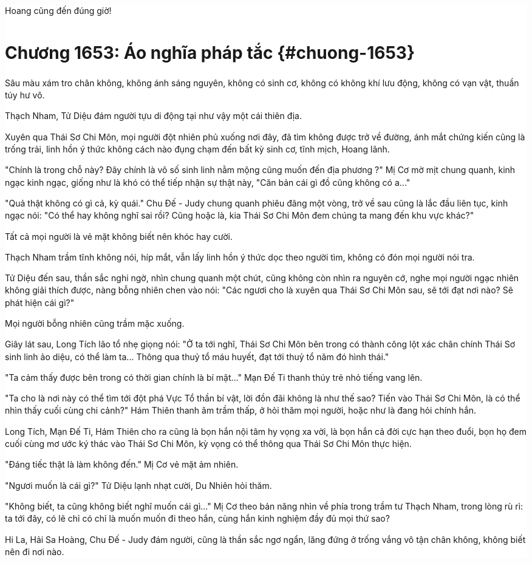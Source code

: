 Hoang cũng đến đúng giờ!


# Chương 1653: Áo nghĩa pháp tắc {#chuong-1653}
Sâu màu xám tro chân không, không ánh sáng nguyên, không có sinh cơ, không có không khí lưu động, không có vạn vật, thuần túy hư vô.

Thạch Nham, Tử Diệu đám người tựu di động tại như vậy một cái thiên địa.

Xuyên qua Thái Sơ Chi Môn, mọi người đột nhiên phủ xuống nơi đây, đã tìm không được trở về đường, ánh mắt chứng kiến cũng là trống trải, linh hồn ý thức không cách nào đụng chạm đến bất kỳ sinh cơ, tĩnh mịch, Hoang lãnh.

"Chính là trong chỗ này? Đây chính là vô số sinh linh nằm mộng cũng muốn đến địa phương ?" Mị Cơ mờ mịt chung quanh, kinh ngạc kinh ngạc, giống như là khó có thể tiếp nhận sự thật này, "Căn bản cái gì đồ cũng không có a..."

"Quả thật không có gì cả, kỳ quái." Chu Đế - Judy chung quanh phiêu đãng một vòng, trở về sau cũng là lắc đầu liên tục, kinh ngạc nói: "Có thể hay không nghĩ sai rồi? Cũng hoặc là, kia Thái Sơ Chi Môn đem chúng ta mang đến khu vực khác?"

Tất cả mọi người là vẻ mặt không biết nên khóc hay cười.

Thạch Nham trầm tĩnh không nói, híp mắt, vẫn lấy linh hồn ý thức dọc theo người tìm, không có đón mọi người nói tra.

Tử Diệu đến sau, thần sắc nghi ngờ, nhìn chung quanh một chút, cũng không còn nhìn ra nguyên cớ, nghe mọi người ngạc nhiên không giải thích được, nàng bỗng nhiên chen vào nói: "Các ngươi cho là xuyên qua Thái Sơ Chi Môn sau, sẽ tới đạt nơi nào? Sẽ phát hiện cái gì?"

Mọi người bỗng nhiên cũng trầm mặc xuống.

Giây lát sau, Long Tích lão tổ nhẹ giọng nói: "Ở ta tới nghĩ, Thái Sơ Chi Môn bên trong có thành công lột xác chân chính Thái Sơ sinh linh ảo diệu, có thể làm ta... Thông qua thuỷ tổ máu huyết, đạt tới thuỷ tổ năm đó hình thái."

"Ta cảm thấy được bên trong có thời gian chính là bí mật..." Mạn Đế Ti thanh thúy trẻ nhỏ tiếng vang lên.

"Ta cho là nơi này có thể tìm tới đột phá Vực Tổ thần bí vật, lời đồn đãi không là như thế sao? Tiến vào Thái Sơ Chi Môn, là có thể nhìn thấy cuối cùng chi cảnh?" Hám Thiên thanh âm trầm thấp, ở hỏi thăm mọi người, hoặc như là đang hỏi chính hắn.

Long Tích, Mạn Đế Ti, Hám Thiên cho ra cũng là bọn hắn nội tâm hy vọng xa vời, là bọn hắn cả đời cực hạn theo đuổi, bọn họ đem cuối cùng mơ ước ký thác vào Thái Sơ Chi Môn, kỳ vọng có thể thông qua Thái Sơ Chi Môn thực hiện.

"Đáng tiếc thật là làm không đến." Mị Cơ vẻ mặt ảm nhiên.

"Ngươi muốn là cái gì?" Tử Diệu lạnh nhạt cười, Du Nhiên hỏi thăm.

"Không biết, ta cũng không biết nghĩ muốn cái gì..." Mị Cơ theo bản năng nhìn về phía trong trầm tư Thạch Nham, trong lòng rù rì: ta tới đây, có lẽ chỉ có chỉ là muốn muốn đi theo hắn, cùng hắn kinh nghiệm đầy đủ mọi thứ sao?

Hi La, Hải Sa Hoàng, Chu Đế - Judy đám người, cũng là thần sắc ngơ ngẩn, lăng đứng ở trống vắng vô tận chân không, không biết nên đi nơi nào.
